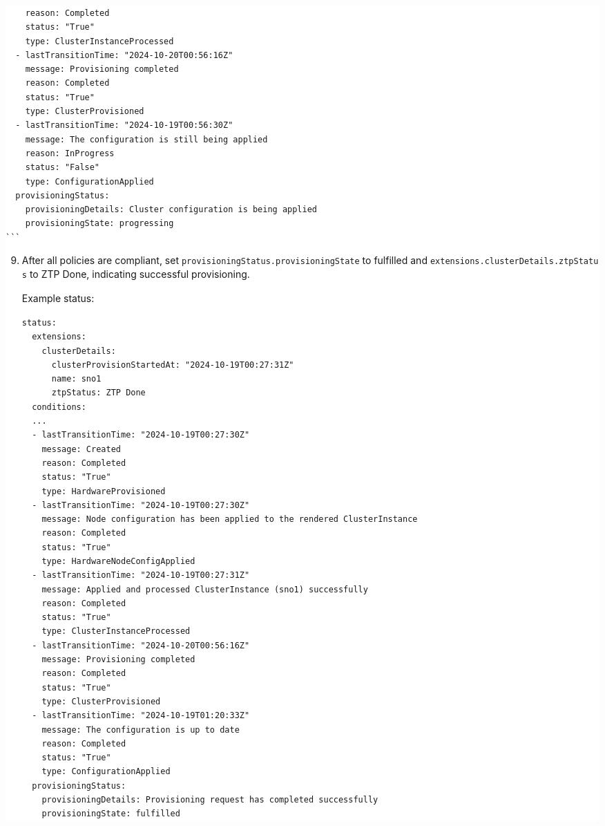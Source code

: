         reason: Completed
        status: "True"
        type: ClusterInstanceProcessed
      - lastTransitionTime: "2024-10-20T00:56:16Z"
        message: Provisioning completed
        reason: Completed
        status: "True"
        type: ClusterProvisioned
      - lastTransitionTime: "2024-10-19T00:56:30Z"
        message: The configuration is still being applied
        reason: InProgress
        status: "False"
        type: ConfigurationApplied
      provisioningStatus:
        provisioningDetails: Cluster configuration is being applied
        provisioningState: progressing
    ```

9. After all policies are compliant, set `provisioningStatus.provisioningState` to fulfilled and `extensions.clusterDetails.ztpStatus` to ZTP Done, indicating successful provisioning.

   Example status:

    ```console
    status:
      extensions:
        clusterDetails:
          clusterProvisionStartedAt: "2024-10-19T00:27:31Z"
          name: sno1
          ztpStatus: ZTP Done
      conditions:
      ...
      - lastTransitionTime: "2024-10-19T00:27:30Z"
        message: Created
        reason: Completed
        status: "True"
        type: HardwareProvisioned
      - lastTransitionTime: "2024-10-19T00:27:30Z"
        message: Node configuration has been applied to the rendered ClusterInstance
        reason: Completed
        status: "True"
        type: HardwareNodeConfigApplied
      - lastTransitionTime: "2024-10-19T00:27:31Z"
        message: Applied and processed ClusterInstance (sno1) successfully
        reason: Completed
        status: "True"
        type: ClusterInstanceProcessed
      - lastTransitionTime: "2024-10-20T00:56:16Z"
        message: Provisioning completed
        reason: Completed
        status: "True"
        type: ClusterProvisioned
      - lastTransitionTime: "2024-10-19T01:20:33Z"
        message: The configuration is up to date
        reason: Completed
        status: "True"
        type: ConfigurationApplied
      provisioningStatus:
        provisioningDetails: Provisioning request has completed successfully
        provisioningState: fulfilled
    ```
